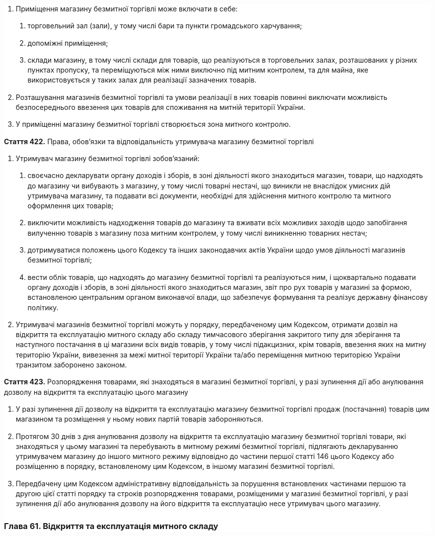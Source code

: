 1. Приміщення магазину безмитної торгівлі може включати в себе:

    1) торговельний зал (зали), у тому числі бари та пункти громадського харчування;

    2) допоміжні приміщення;

    3) склади магазину, в тому числі склади для товарів, що реалізуються в торговельних залах, розташованих у різних пунктах пропуску, та переміщуються між ними виключно під митним контролем, та для майна, яке використовується у таких залах для реалізації зазначених товарів.

2. Розташування магазинів безмитної торгівлі та умови реалізації в них товарів повинні виключати можливість безпосереднього ввезення цих товарів для споживання на митній території України.

3. У приміщенні магазину безмитної торгівлі створюється зона митного контролю.

**Стаття 422.** Права, обов’язки та відповідальність утримувача магазину безмитної торгівлі

1. Утримувач магазину безмитної торгівлі зобов’язаний:

    1) своєчасно декларувати органу доходів і зборів, в зоні діяльності якого знаходиться магазин, товари, що надходять до магазину чи вибувають з магазину, у тому числі товарні нестачі, що виникли не внаслідок умисних дій утримувача магазину, та подавати всі документи, необхідні для здійснення митного контролю та митного оформлення цих товарів;

    2) виключити можливість надходження товарів до магазину та вживати всіх можливих заходів щодо запобігання вилученню товарів з магазину поза митним контролем, у тому числі виникненню товарних нестач;

    3) дотримуватися положень цього Кодексу та інших законодавчих актів України щодо умов діяльності магазинів безмитної торгівлі;

    4) вести облік товарів, що надходять до магазину безмитної торгівлі та реалізуються ним, і щоквартально подавати органу доходів і зборів, в зоні діяльності якого знаходиться магазин, звіт про рух товарів у магазині за формою, встановленою центральним органом виконавчої влади, що забезпечує формування та реалізує державну фінансову політику.

2. Утримувачі магазинів безмитної торгівлі можуть у порядку, передбаченому цим Кодексом, отримати дозвіл на відкриття та експлуатацію митного складу або складу тимчасового зберігання закритого типу для зберігання та наступного постачання в ці магазини всіх видів товарів, у тому числі підакцизних, крім товарів, ввезення яких на митну територію України, вивезення за межі митної території України та/або переміщення митною територією України транзитом заборонено законом.

**Стаття 423.** Розпорядження товарами, які знаходяться в магазині безмитної торгівлі, у разі зупинення дії або анулювання дозволу на відкриття та експлуатацію цього магазину

1. У разі зупинення дії дозволу на відкриття та експлуатацію магазину безмитної торгівлі продаж (постачання) товарів цим магазином та розміщення у ньому нових партій товарів забороняються.

2. Протягом 30 днів з дня анулювання дозволу на відкриття та експлуатацію магазину безмитної торгівлі товари, які знаходяться у цьому магазині та перебувають в митному режимі безмитної торгівлі, підлягають декларуванню утримувачем магазину до іншого митного режиму відповідно до частини першої статті 146 цього Кодексу або розміщенню в порядку, встановленому цим Кодексом, в іншому магазині безмитної торгівлі.

3. Передбачену цим Кодексом адміністративну відповідальність за порушення встановлених частинами першою та другою цієї статті порядку та строків розпорядження товарами, розміщеними у магазині безмитної торгівлі, у разі зупинення дії або анулювання дозволу на його відкриття та експлуатацію несе утримувач цього магазину.

### Глава 61. Відкриття та експлуатація митного складу
